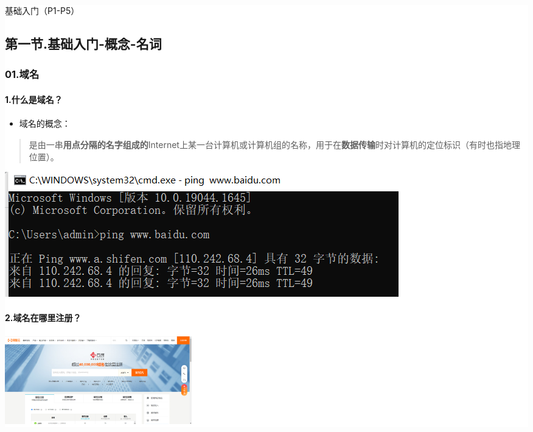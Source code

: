 基础入门（P1-P5）

## 第一节.基础入门-概念-名词

### 01.域名



#### 1.什么是域名？

+ 域名的概念：
> 是由一串**用点分隔的名字组成的**Internet上某一台计算机或计算机组的名称，用于在**数据传输**时对计算机的定位标识（有时也指地理位置）。



![](%E7%AC%AC%E4%B8%80%E8%8A%82.assets/QQ%E6%88%AA%E5%9B%BE20220516193922-16580598232932.png)


#### 2.域名在哪里注册？

<img src="%E7%AC%AC%E4%B8%80%E8%8A%82.assets/QQ%E6%88%AA%E5%9B%BE20220516193801.png" style="zoom: 30%;" />

